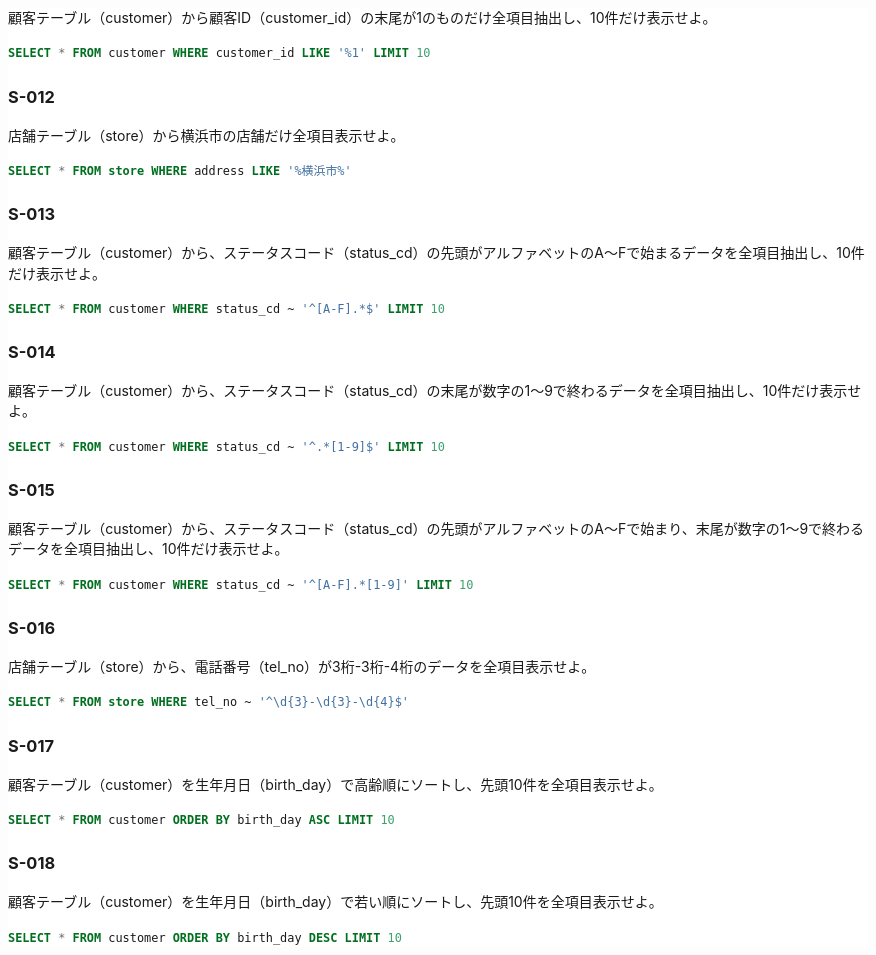 顧客テーブル（customer）から顧客ID（customer_id）の末尾が1のものだけ全項目抽出し、10件だけ表示せよ。

```SQL
SELECT * FROM customer WHERE customer_id LIKE '%1' LIMIT 10
```

### S-012

店舗テーブル（store）から横浜市の店舗だけ全項目表示せよ。

```SQL
SELECT * FROM store WHERE address LIKE '%横浜市%'
```

### S-013

顧客テーブル（customer）から、ステータスコード（status_cd）の先頭がアルファベットのA〜Fで始まるデータを全項目抽出し、10件だけ表示せよ。

```SQL
SELECT * FROM customer WHERE status_cd ~ '^[A-F].*$' LIMIT 10
```

### S-014

顧客テーブル（customer）から、ステータスコード（status_cd）の末尾が数字の1〜9で終わるデータを全項目抽出し、10件だけ表示せよ。

```SQL
SELECT * FROM customer WHERE status_cd ~ '^.*[1-9]$' LIMIT 10
```

### S-015

顧客テーブル（customer）から、ステータスコード（status_cd）の先頭がアルファベットのA〜Fで始まり、末尾が数字の1〜9で終わるデータを全項目抽出し、10件だけ表示せよ。

```SQL
SELECT * FROM customer WHERE status_cd ~ '^[A-F].*[1-9]' LIMIT 10
```

### S-016

店舗テーブル（store）から、電話番号（tel_no）が3桁-3桁-4桁のデータを全項目表示せよ。

```SQL
SELECT * FROM store WHERE tel_no ~ '^\d{3}-\d{3}-\d{4}$'
```

### S-017

顧客テーブル（customer）を生年月日（birth_day）で高齢順にソートし、先頭10件を全項目表示せよ。

```SQL
SELECT * FROM customer ORDER BY birth_day ASC LIMIT 10
```

### S-018

顧客テーブル（customer）を生年月日（birth_day）で若い順にソートし、先頭10件を全項目表示せよ。

```SQL
SELECT * FROM customer ORDER BY birth_day DESC LIMIT 10
```
